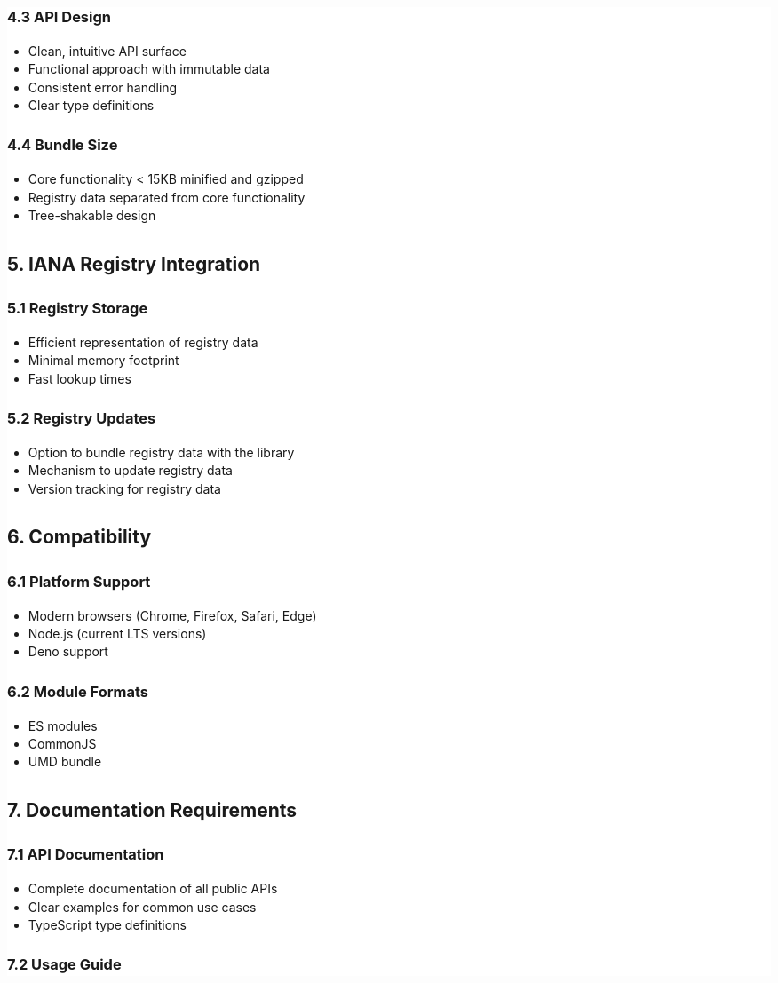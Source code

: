 ### 4.3 API Design

- Clean, intuitive API surface
- Functional approach with immutable data
- Consistent error handling
- Clear type definitions

### 4.4 Bundle Size

- Core functionality < 15KB minified and gzipped
- Registry data separated from core functionality
- Tree-shakable design

## 5. IANA Registry Integration

### 5.1 Registry Storage

- Efficient representation of registry data
- Minimal memory footprint
- Fast lookup times

### 5.2 Registry Updates

- Option to bundle registry data with the library
- Mechanism to update registry data
- Version tracking for registry data

## 6. Compatibility

### 6.1 Platform Support

- Modern browsers (Chrome, Firefox, Safari, Edge)
- Node.js (current LTS versions)
- Deno support

### 6.2 Module Formats

- ES modules
- CommonJS
- UMD bundle

## 7. Documentation Requirements

### 7.1 API Documentation

- Complete documentation of all public APIs
- Clear examples for common use cases
- TypeScript type definitions

### 7.2 Usage Guide
